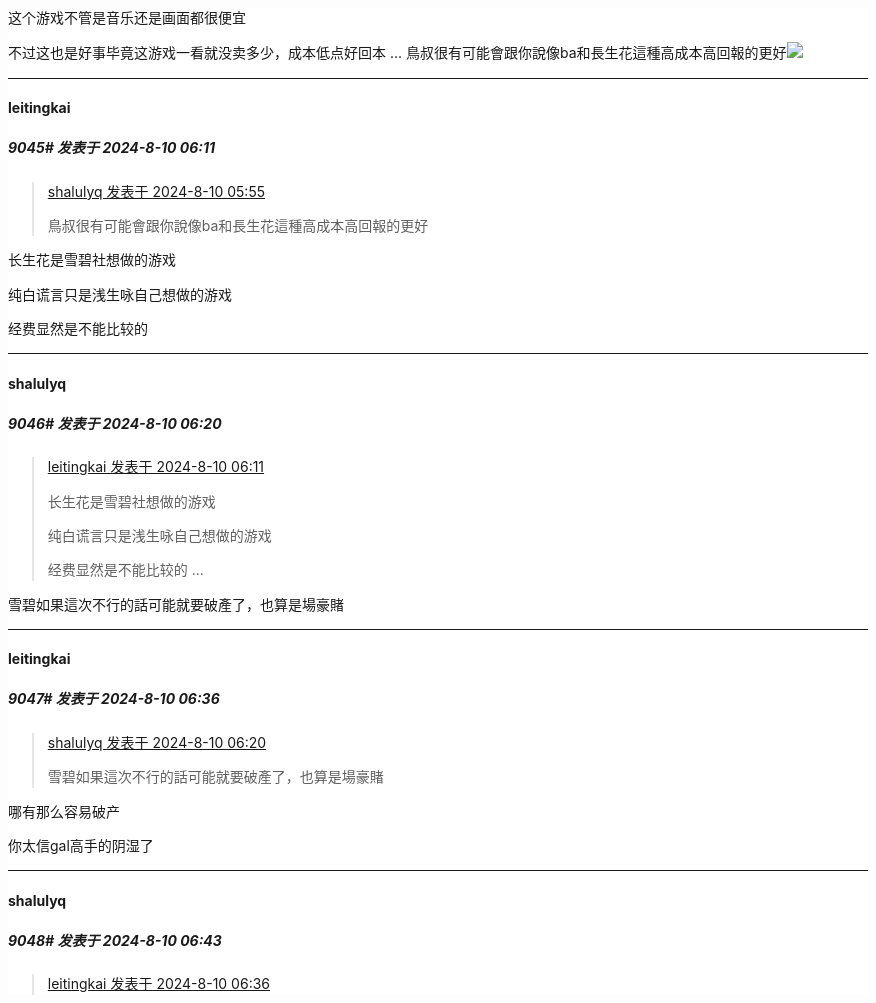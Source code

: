 这个游戏不管是音乐还是画面都很便宜

不过这也是好事毕竟这游戏一看就没卖多少，成本低点好回本 ...</blockquote>
鳥叔很有可能會跟你說像ba和長生花這種高成本高回報的更好<img src="https://static.saraba1st.com/image/smiley/face2017/037.png" referrerpolicy="no-referrer">


*****

####  leitingkai  
##### 9045#       发表于 2024-8-10 06:11

<blockquote><a href="httphttps://bbs.saraba1st.com/2b/forum.php?mod=redirect&amp;goto=findpost&amp;pid=65850752&amp;ptid=2193382" target="_blank">shalulyq 发表于 2024-8-10 05:55</a>

鳥叔很有可能會跟你說像ba和長生花這種高成本高回報的更好</blockquote>
长生花是雪碧社想做的游戏

纯白谎言只是浅生咏自己想做的游戏

经费显然是不能比较的

*****

####  shalulyq  
##### 9046#       发表于 2024-8-10 06:20

<blockquote><a href="httphttps://bbs.saraba1st.com/2b/forum.php?mod=redirect&amp;goto=findpost&amp;pid=65850762&amp;ptid=2193382" target="_blank">leitingkai 发表于 2024-8-10 06:11</a>

长生花是雪碧社想做的游戏

纯白谎言只是浅生咏自己想做的游戏

经费显然是不能比较的 ...</blockquote>
雪碧如果這次不行的話可能就要破產了，也算是場豪賭

*****

####  leitingkai  
##### 9047#       发表于 2024-8-10 06:36

<blockquote><a href="httphttps://bbs.saraba1st.com/2b/forum.php?mod=redirect&amp;goto=findpost&amp;pid=65850769&amp;ptid=2193382" target="_blank">shalulyq 发表于 2024-8-10 06:20</a>

雪碧如果這次不行的話可能就要破產了，也算是場豪賭</blockquote>
哪有那么容易破产

你太信gal高手的阴湿了

*****

####  shalulyq  
##### 9048#       发表于 2024-8-10 06:43

<blockquote><a href="httphttps://bbs.saraba1st.com/2b/forum.php?mod=redirect&amp;goto=findpost&amp;pid=65850785&amp;ptid=2193382" target="_blank">leitingkai 发表于 2024-8-10 06:36</a>
